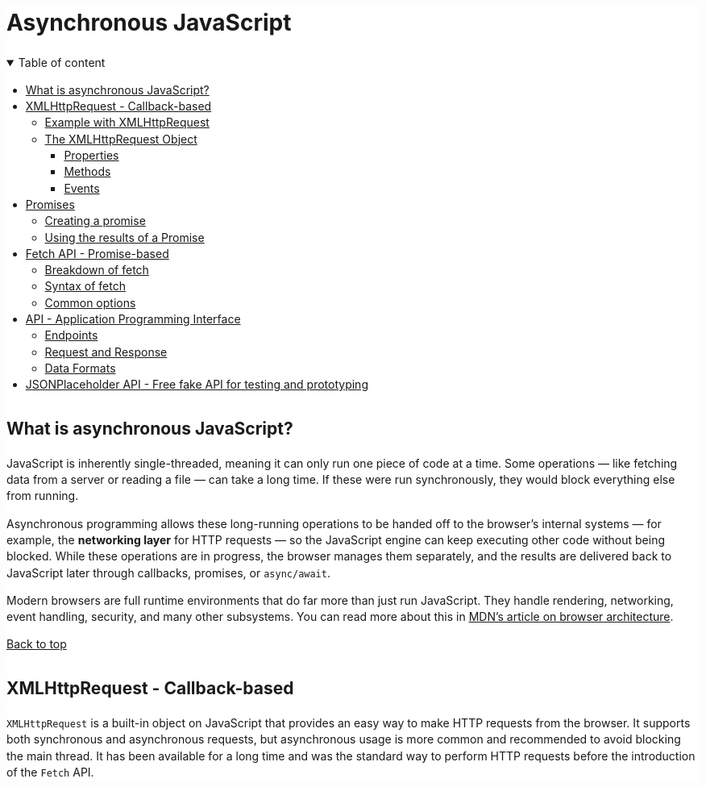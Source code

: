 # Asynchronous JavaScript

<details open>
<summary>Table of content</summary>

- [What is asynchronous JavaScript?](#what-is-asynchronous-javascript)
- [XMLHttpRequest - Callback-based](#xmlhttprequest---callback-based)
  - [Example with XMLHttpRequest](#example-with-xmlhttprequest)
  - [The XMLHttpRequest Object](#the-xmlhttprequest-object)
    - [Properties](#properties)
    - [Methods](#methods)
    - [Events](#events)
- [Promises](#promises)
  - [Creating a promise](#creating-a-promise)
  - [Using the results of a Promise](#using-the-results-of-a-promise)
- [Fetch API - Promise-based](#fetch-api---promise-based)
  - [Breakdown of fetch](#breakdown-of-fetch)
  - [Syntax of fetch](#syntax-of-fetch)
  - [Common options](#common-options)
- [API - Application Programming Interface](#api---application-programming-interface)
  - [Endpoints](#endpoints)
  - [Request and Response](#request-and-response)
  - [Data Formats](#data-formats)
- [JSONPlaceholder API - Free fake API for testing and prototyping](#jsonplaceholder-api---free-fake-api-for-testing-and-prototyping)

</details>

## What is asynchronous JavaScript?

JavaScript is inherently single-threaded, meaning it can only run one piece of code at a time. Some operations — like fetching data from a server or reading a file — can take a long time. If these were run synchronously, they would block everything else from running.

Asynchronous programming allows these long-running operations to be handed off to the browser’s internal systems — for example, the **networking layer** for HTTP requests — so the JavaScript engine can keep executing other code without being blocked. While these operations are in progress, the browser manages them separately, and the results are delivered back to JavaScript later through callbacks, promises, or `async/await`.

Modern browsers are full runtime environments that do far more than just run JavaScript. They handle rendering, networking, event handling, security, and many other subsystems. You can read more about this in [MDN’s article on browser architecture](https://developer.mozilla.org/en-US/docs/Web/Performance/How_browsers_work).

[Back to top](#asynchronous-javascript)

## XMLHttpRequest - Callback-based

`XMLHttpRequest` is a built-in object on JavaScript that provides an easy way to make HTTP requests from the browser. It supports both synchronous and asynchronous requests, but asynchronous usage is more common and recommended to avoid blocking the main thread. It has been available for a long time and was the standard way to perform HTTP requests before the introduction of the `Fetch` API.
